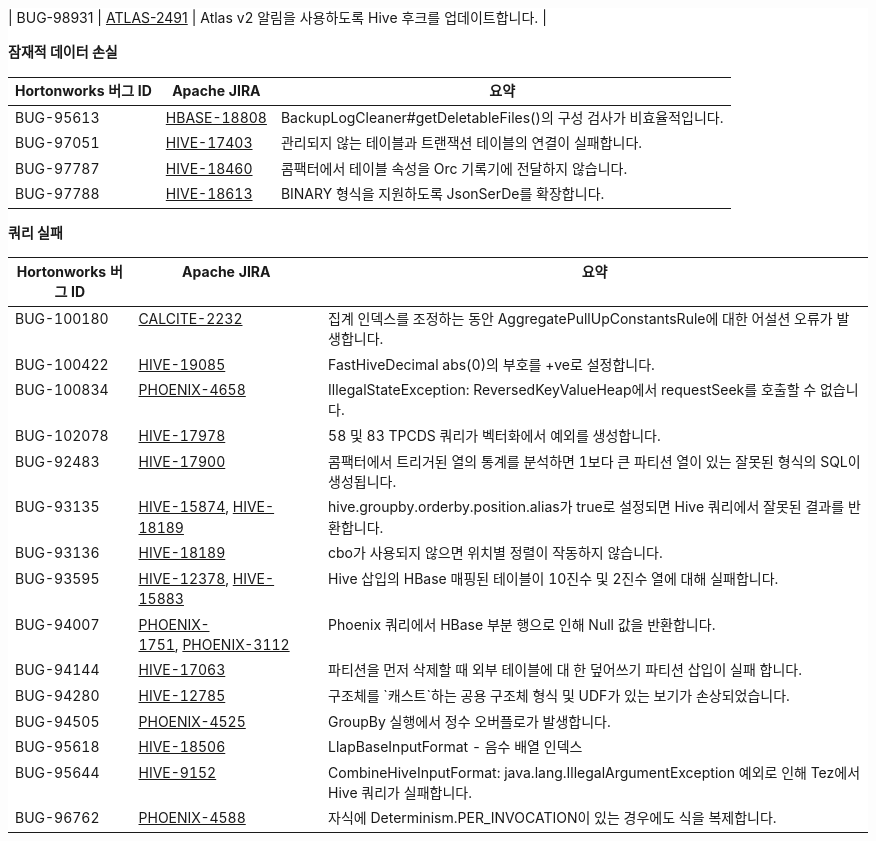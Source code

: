 | BUG-98931              | [ATLAS-2491](https://issues.apache.org/jira/browse/ATLAS-2491)                                                                                                                                                                                                                                                                                                                                                                                                               | Atlas v2 알림을 사용하도록 Hive 후크를 업데이트합니다.                                                                                      |

**잠재적 데이터 손실**

| **Hortonworks 버그 ID** | **Apache JIRA**                                                  | **요약**                                                       |
|------------------------|------------------------------------------------------------------|-------------------------------------------------------------------|
| BUG-95613              | [HBASE-18808](https://issues.apache.org/jira/browse/HBASE-18808) | BackupLogCleaner\#getDeletableFiles()의 구성 검사가 비효율적입니다. |
| BUG-97051              | [HIVE-17403](https://issues.apache.org/jira/browse/HIVE-17403)   | 관리되지 않는 테이블과 트랜잭션 테이블의 연결이 실패합니다.         |
| BUG-97787              | [HIVE-18460](https://issues.apache.org/jira/browse/HIVE-18460)   | 콤팩터에서 테이블 속성을 Orc 기록기에 전달하지 않습니다.         |
| BUG-97788              | [HIVE-18613](https://issues.apache.org/jira/browse/HIVE-18613)   | BINARY 형식을 지원하도록 JsonSerDe를 확장합니다.                           |

**쿼리 실패**

| **Hortonworks 버그 ID** | **Apache JIRA**                                                                                                                        | **요약**                                                                                            |
|------------------------|----------------------------------------------------------------------------------------------------------------------------------------|--------------------------------------------------------------------------------------------------------|
| BUG-100180             | [CALCITE-2232](https://issues.apache.org/jira/browse/CALCITE-2232)                                                                     | 집계 인덱스를 조정하는 동안 AggregatePullUpConstantsRule에 대한 어설션 오류가 발생합니다.                      |
| BUG-100422             | [HIVE-19085](https://issues.apache.org/jira/browse/HIVE-19085)                                                                         | FastHiveDecimal abs(0)의 부호를 +ve로 설정합니다.                                                                |
| BUG-100834             | [PHOENIX-4658](https://issues.apache.org/jira/browse/PHOENIX-4658)                                                                     | IllegalStateException: ReversedKeyValueHeap에서 requestSeek를 호출할 수 없습니다.                            |
| BUG-102078             | [HIVE-17978](https://issues.apache.org/jira/browse/HIVE-17978)                                                                         | 58 및 83 TPCDS 쿼리가 벡터화에서 예외를 생성합니다.                                          |
| BUG-92483              | [HIVE-17900](https://issues.apache.org/jira/browse/HIVE-17900)                                                                         | 콤팩터에서 트리거된 열의 통계를 분석하면 1보다 큰 파티션 열이 있는 잘못된 형식의 SQL이 생성됩니다.   |
| BUG-93135              | [HIVE-15874](https://issues.apache.org/jira/browse/HIVE-15874), [HIVE-18189](https://issues.apache.org/jira/browse/HIVE-18189)         | hive.groupby.orderby.position.alias가 true로 설정되면 Hive 쿼리에서 잘못된 결과를 반환합니다.                |
| BUG-93136              | [HIVE-18189](https://issues.apache.org/jira/browse/HIVE-18189)                                                                         | cbo가 사용되지 않으면 위치별 정렬이 작동하지 않습니다.                                                   |
| BUG-93595              | [HIVE-12378](https://issues.apache.org/jira/browse/HIVE-12378), [HIVE-15883](https://issues.apache.org/jira/browse/HIVE-15883)         | Hive 삽입의 HBase 매핑된 테이블이 10진수 및 2진수 열에 대해 실패합니다.                                  |
| BUG-94007              | [PHOENIX-1751](https://issues.apache.org/jira/browse/PHOENIX-1751), [PHOENIX-3112](https://issues.apache.org/jira/browse/PHOENIX-3112) | Phoenix 쿼리에서 HBase 부분 행으로 인해 Null 값을 반환합니다.                                          |
| BUG-94144              | [HIVE-17063](https://issues.apache.org/jira/browse/HIVE-17063)                                                                         | 파티션을 먼저 삭제할 때 외부 테이블에 대 한 덮어쓰기 파티션 삽입이 실패 합니다.                        |
| BUG-94280              | [HIVE-12785](https://issues.apache.org/jira/browse/HIVE-12785)                                                                         | 구조체를 \`캐스트\`하는 공용 구조체 형식 및 UDF가 있는 보기가 손상되었습니다.                                          |
| BUG-94505              | [PHOENIX-4525](https://issues.apache.org/jira/browse/PHOENIX-4525)                                                                     | GroupBy 실행에서 정수 오버플로가 발생합니다.                                                                  |
| BUG-95618              | [HIVE-18506](https://issues.apache.org/jira/browse/HIVE-18506)                                                                         | LlapBaseInputFormat - 음수 배열 인덱스                                                             |
| BUG-95644              | [HIVE-9152](https://issues.apache.org/jira/browse/HIVE-9152)                                                                           | CombineHiveInputFormat: java.lang.IllegalArgumentException 예외로 인해 Tez에서 Hive 쿼리가 실패합니다. |
| BUG-96762              | [PHOENIX-4588](https://issues.apache.org/jira/browse/PHOENIX-4588)                                                                     | 자식에 Determinism.PER\_INVOCATION이 있는 경우에도 식을 복제합니다.                                |